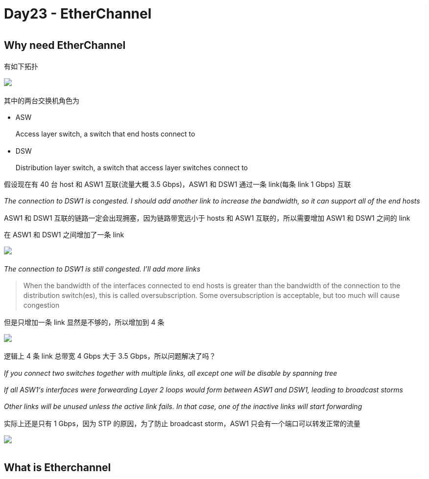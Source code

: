 # Day23 - EtherChannel

## Why need EtherChannel

有如下拓扑

![](https://cdn.staticaly.com/gh/dhay3/image-repo@master/20230608/2023-06-08_15-49.2qxr6ijifdz4.webp)

其中的两台交换机角色为

- ASW

  Access layer switch, a switch that end hosts connect to

- DSW

  Distribution layer switch, a switch that access layer switches connect to 

假设现在有 40 台 host 和 ASW1 互联(流量大概 3.5 Gbps)，ASW1 和 DSW1 通过一条 link(每条 link 1 Gbps) 互联

*The connection to DSW1 is congested. I should add another link to increase the bandwidth, so it can support all of the end hosts*

ASW1 和 DSW1 互联的链路一定会出现拥塞，因为链路带宽远小于 hosts 和 ASW1 互联的，所以需要增加 ASW1 和 DSW1 之间的 link

在 ASW1 和 DSW1 之间增加了一条 link

![](https://cdn.staticaly.com/gh/dhay3/image-repo@master/20230608/2023-06-08_15-56.1veygrghgqow.webp)

*The connection to DSW1 is still congested. I’ll add more links*

> When the bandwidth of the interfaces connected to end hosts is greater than the bandwidth of the connection to the distribution switch(es), this is called oversubscription. Some oversubscription is acceptable, but too much will cause congestion

但是只增加一条 link 显然是不够的，所以增加到 4 条

![](https://cdn.staticaly.com/gh/dhay3/image-repo@master/20230608/2023-06-08_15-59.1aycj7wik0dc.webp)

逻辑上 4 条 link 总带宽 4 Gbps 大于 3.5 Gbps，所以问题解决了吗？

*If you connect two switches together with multiple links, all except one will be disable by spanning tree*

*If all ASW1‘s interfaces were forwearding Layer 2 loops would form between ASW1 and DSW1, leading to broadcast storms*

*Other links will be unused unless the active link fails. In that case, one of the inactive links will start forwarding*

实际上还是只有 1 Gbps，因为 STP 的原因，为了防止 broadcast storm，ASW1 只会有一个端口可以转发正常的流量

![](https://cdn.staticaly.com/gh/dhay3/image-repo@master/20230608/2023-06-08_16-08.6ys6irnigps0.webp)

## What is Etherchannel
